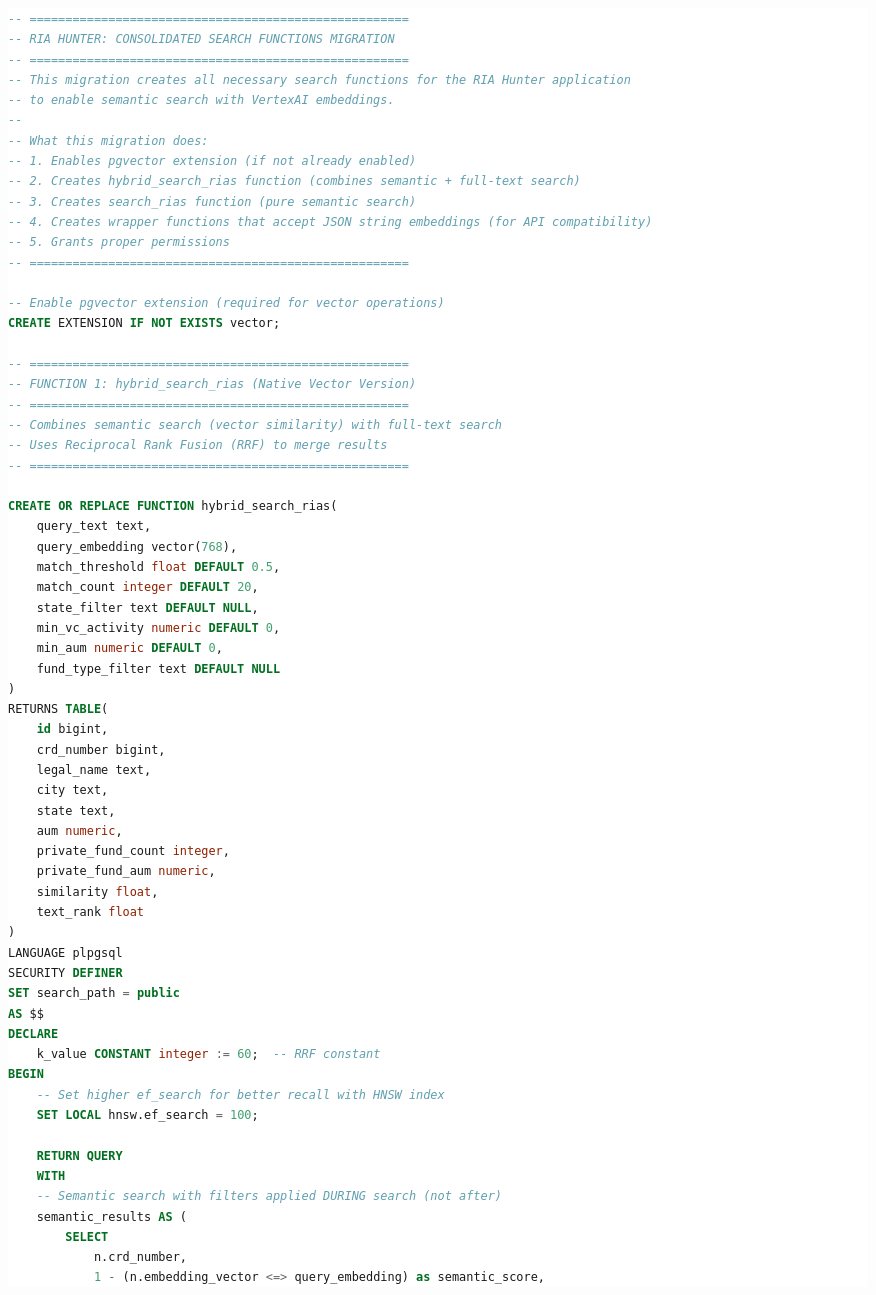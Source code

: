 ```sql
-- =====================================================
-- RIA HUNTER: CONSOLIDATED SEARCH FUNCTIONS MIGRATION
-- =====================================================
-- This migration creates all necessary search functions for the RIA Hunter application
-- to enable semantic search with VertexAI embeddings.
--
-- What this migration does:
-- 1. Enables pgvector extension (if not already enabled)
-- 2. Creates hybrid_search_rias function (combines semantic + full-text search)
-- 3. Creates search_rias function (pure semantic search)
-- 4. Creates wrapper functions that accept JSON string embeddings (for API compatibility)
-- 5. Grants proper permissions
-- =====================================================

-- Enable pgvector extension (required for vector operations)
CREATE EXTENSION IF NOT EXISTS vector;

-- =====================================================
-- FUNCTION 1: hybrid_search_rias (Native Vector Version)
-- =====================================================
-- Combines semantic search (vector similarity) with full-text search
-- Uses Reciprocal Rank Fusion (RRF) to merge results
-- =====================================================

CREATE OR REPLACE FUNCTION hybrid_search_rias(
    query_text text,
    query_embedding vector(768),
    match_threshold float DEFAULT 0.5,
    match_count integer DEFAULT 20,
    state_filter text DEFAULT NULL,
    min_vc_activity numeric DEFAULT 0,
    min_aum numeric DEFAULT 0,
    fund_type_filter text DEFAULT NULL
)
RETURNS TABLE(
    id bigint,
    crd_number bigint,
    legal_name text,
    city text,
    state text,
    aum numeric,
    private_fund_count integer,
    private_fund_aum numeric,
    similarity float,
    text_rank float
)
LANGUAGE plpgsql
SECURITY DEFINER
SET search_path = public
AS $$
DECLARE
    k_value CONSTANT integer := 60;  -- RRF constant
BEGIN
    -- Set higher ef_search for better recall with HNSW index
    SET LOCAL hnsw.ef_search = 100;
    
    RETURN QUERY
    WITH 
    -- Semantic search with filters applied DURING search (not after)
    semantic_results AS (
        SELECT 
            n.crd_number,
            1 - (n.embedding_vector <=> query_embedding) as semantic_score,
```